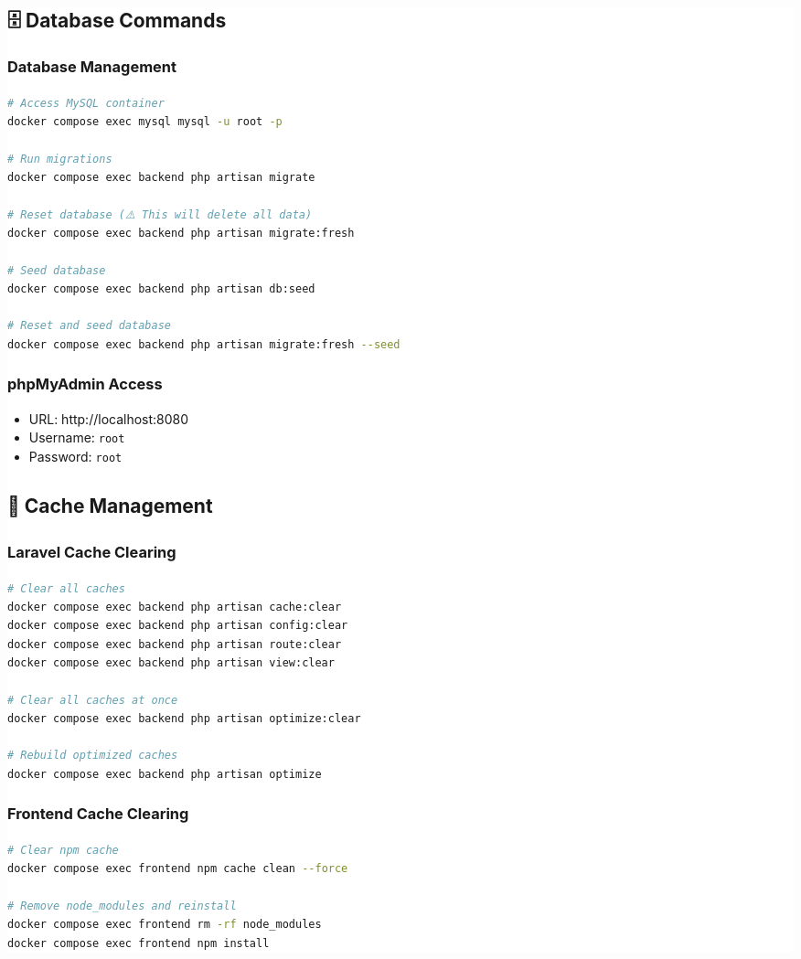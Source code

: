 ## 🗄️ Database Commands

### Database Management
```bash
# Access MySQL container
docker compose exec mysql mysql -u root -p

# Run migrations
docker compose exec backend php artisan migrate

# Reset database (⚠️ This will delete all data)
docker compose exec backend php artisan migrate:fresh

# Seed database
docker compose exec backend php artisan db:seed

# Reset and seed database
docker compose exec backend php artisan migrate:fresh --seed
```

### phpMyAdmin Access
- URL: http://localhost:8080
- Username: `root`
- Password: `root`

## 🧹 Cache Management

### Laravel Cache Clearing
```bash
# Clear all caches
docker compose exec backend php artisan cache:clear
docker compose exec backend php artisan config:clear
docker compose exec backend php artisan route:clear
docker compose exec backend php artisan view:clear

# Clear all caches at once
docker compose exec backend php artisan optimize:clear

# Rebuild optimized caches
docker compose exec backend php artisan optimize
```

### Frontend Cache Clearing
```bash
# Clear npm cache
docker compose exec frontend npm cache clean --force

# Remove node_modules and reinstall
docker compose exec frontend rm -rf node_modules
docker compose exec frontend npm install
```
